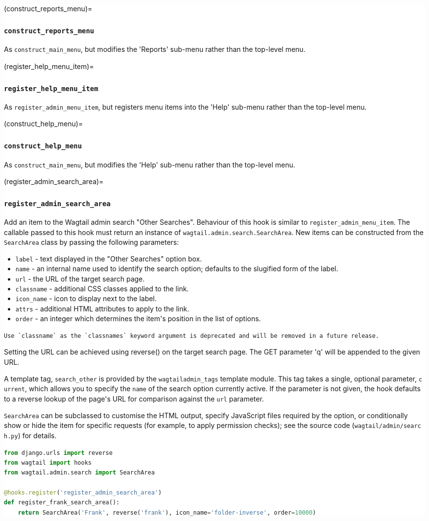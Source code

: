 (construct_reports_menu)=

### `construct_reports_menu`

As `construct_main_menu`, but modifies the 'Reports' sub-menu rather than the top-level menu.

(register_help_menu_item)=

### `register_help_menu_item`

As `register_admin_menu_item`, but registers menu items into the 'Help' sub-menu rather than the top-level menu.

(construct_help_menu)=

### `construct_help_menu`

As `construct_main_menu`, but modifies the 'Help' sub-menu rather than the top-level menu.

(register_admin_search_area)=

### `register_admin_search_area`

Add an item to the Wagtail admin search "Other Searches". Behaviour of this hook is similar to `register_admin_menu_item`. The callable passed to this hook must return an instance of `wagtail.admin.search.SearchArea`. New items can be constructed from the `SearchArea` class by passing the following parameters:

-   `label` - text displayed in the "Other Searches" option box.
-   `name` - an internal name used to identify the search option; defaults to the slugified form of the label.
-   `url` - the URL of the target search page.
-   `classname` - additional CSS classes applied to the link.
-   `icon_name` - icon to display next to the label.
-   `attrs` - additional HTML attributes to apply to the link.
-   `order` - an integer which determines the item's position in the list of options.

```{versionchanged} 5.2
Use `classname` as the `classnames` keyword argument is deprecated and will be removed in a future release.
```

Setting the URL can be achieved using reverse() on the target search page. The GET parameter 'q' will be appended to the given URL.

A template tag, `search_other` is provided by the `wagtailadmin_tags` template module. This tag takes a single, optional parameter, `current`, which allows you to specify the `name` of the search option currently active. If the parameter is not given, the hook defaults to a reverse lookup of the page's URL for comparison against the `url` parameter.

`SearchArea` can be subclassed to customise the HTML output, specify JavaScript files required by the option, or conditionally show or hide the item for specific requests (for example, to apply permission checks); see the source code (`wagtail/admin/search.py`) for details.

```python
from django.urls import reverse
from wagtail import hooks
from wagtail.admin.search import SearchArea

@hooks.register('register_admin_search_area')
def register_frank_search_area():
    return SearchArea('Frank', reverse('frank'), icon_name='folder-inverse', order=10000)
```
